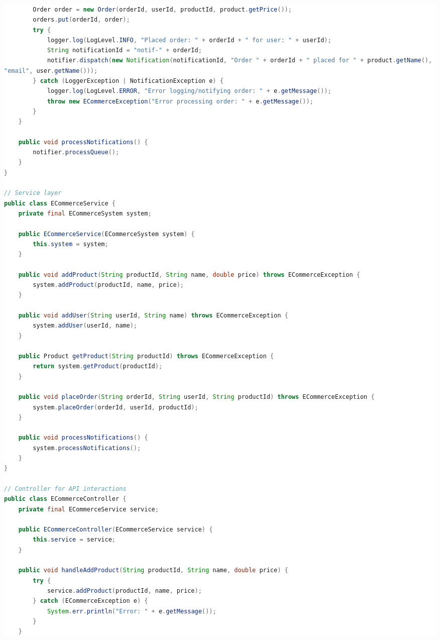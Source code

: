 ```java
        Order order = new Order(orderId, userId, productId, product.getPrice());
        orders.put(orderId, order);
        try {
            logger.log(LogLevel.INFO, "Placed order: " + orderId + " for user: " + userId);
            String notificationId = "notif-" + orderId;
            notifier.dispatch(new Notification(notificationId, "Order " + orderId + " placed for " + product.getName(), "email", user.getName()));
        } catch (LoggerException | NotificationException e) {
            logger.log(LogLevel.ERROR, "Error logging/notifying order: " + e.getMessage());
            throw new ECommerceException("Error processing order: " + e.getMessage());
        }
    }

    public void processNotifications() {
        notifier.processQueue();
    }
}

// Service layer
public class ECommerceService {
    private final ECommerceSystem system;

    public ECommerceService(ECommerceSystem system) {
        this.system = system;
    }

    public void addProduct(String productId, String name, double price) throws ECommerceException {
        system.addProduct(productId, name, price);
    }

    public void addUser(String userId, String name) throws ECommerceException {
        system.addUser(userId, name);
    }

    public Product getProduct(String productId) throws ECommerceException {
        return system.getProduct(productId);
    }

    public void placeOrder(String orderId, String userId, String productId) throws ECommerceException {
        system.placeOrder(orderId, userId, productId);
    }

    public void processNotifications() {
        system.processNotifications();
    }
}

// Controller for API interactions
public class ECommerceController {
    private final ECommerceService service;

    public ECommerceController(ECommerceService service) {
        this.service = service;
    }

    public void handleAddProduct(String productId, String name, double price) {
        try {
            service.addProduct(productId, name, price);
        } catch (ECommerceException e) {
            System.err.println("Error: " + e.getMessage());
        }
    }
```